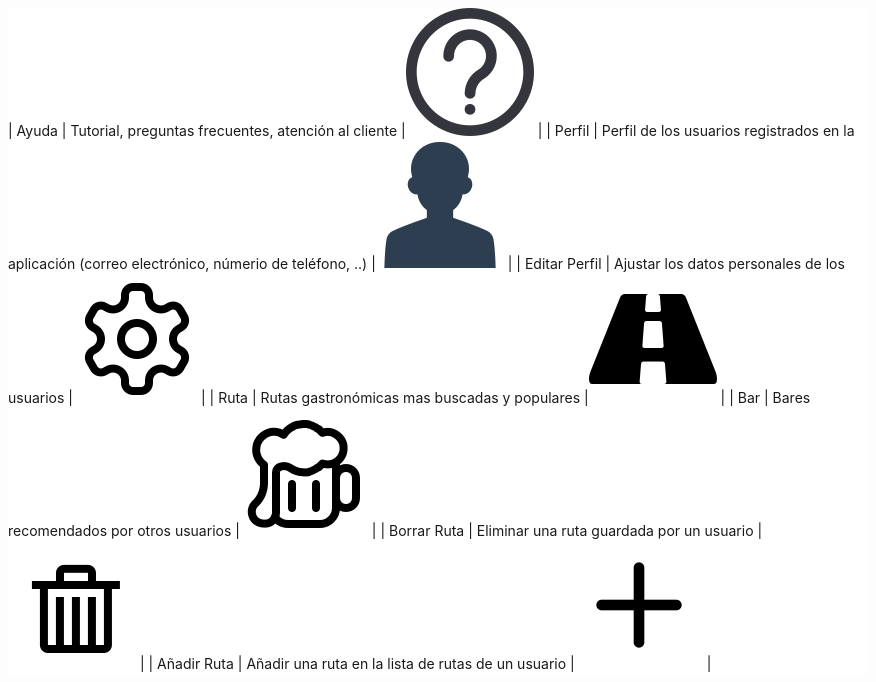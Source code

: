 | Ayuda                     | Tutorial, preguntas frecuentes, atención al cliente                                               |![](P2/iconos/ayuda.png)      |
| Perfil                    | Perfil de los usuarios registrados en la aplicación (correo electrónico, númerio de teléfono, ..) |![](P2/iconos/perfil.png)     |
| Editar Perfil             | Ajustar los datos personales de los usuarios                                                      |![](P2/iconos/editaccount.png)|
| Ruta                      | Rutas gastronómicas mas buscadas y populares                                                      |![](P2/iconos/ruta.png)       |
| Bar                       | Bares recomendados por otros usuarios                                                             |![](P2/iconos/bar.png)        |
| Borrar Ruta               | Eliminar una ruta guardada por un usuario                                                         |![](P2/iconos/garbage.png)    |
| Añadir Ruta               | Añadir una ruta en la lista de rutas de un usuario                                                |![](P2/iconos/add.png)        |